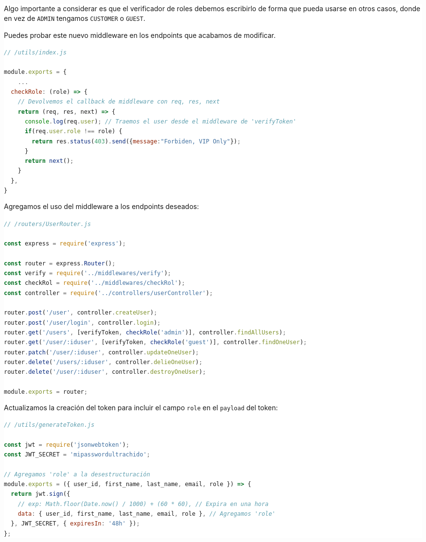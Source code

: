 Algo importante a considerar es que el verificador de roles debemos escribirlo de forma que pueda usarse en otros casos, donde en vez de `ADMIN` tengamos `CUSTOMER` o `GUEST`.

Puedes probar este nuevo middleware en los endpoints que acabamos de modificar.

```javascript
// /utils/index.js

module.exports = {
	...
  checkRole: (role) => {
    // Devolvemos el callback de middleware con req, res, next
    return (req, res, next) => { 
      console.log(req.user); // Traemos el user desde el middleware de 'verifyToken'
      if(req.user.role !== role) {
        return res.status(403).send({message:"Forbiden, VIP Only"});
      } 
      return next();
    }
  },
} 
```

Agregamos el uso del middleware a los endpoints deseados:

```javascript
// /routers/UserRouter.js

const express = require('express');

const router = express.Router();
const verify = require('../middlewares/verify');
const checkRol = require('../middlewares/checkRol');
const controller = require('../controllers/userController');

router.post('/user', controller.createUser);
router.post('/user/login', controller.login);
router.get('/users', [verifyToken, checkRole('admin')], controller.findAllUsers);
router.get('/user/:iduser', [verifyToken, checkRole('guest')], controller.findOneUser);
router.patch('/user/:iduser', controller.updateOneUser);
router.delete('/users/:iduser', controller.delieOneUser);
router.delete('/user/:iduser', controller.destroyOneUser);

module.exports = router;
```

Actualizamos la creación del token para incluir el campo `role` en el `payload` del token:

```javascript
// /utils/generateToken.js

const jwt = require('jsonwebtoken');
const JWT_SECRET = 'mipasswordultrachido';

// Agregamos 'role' a la desestructuración
module.exports = ({ user_id, first_name, last_name, email, role }) => {
  return jwt.sign({
    // exp: Math.floor(Date.now() / 1000) + (60 * 60), // Expira en una hora
    data: { user_id, first_name, last_name, email, role }, // Agregamos 'role'
  }, JWT_SECRET, { expiresIn: '48h' });
};

```
